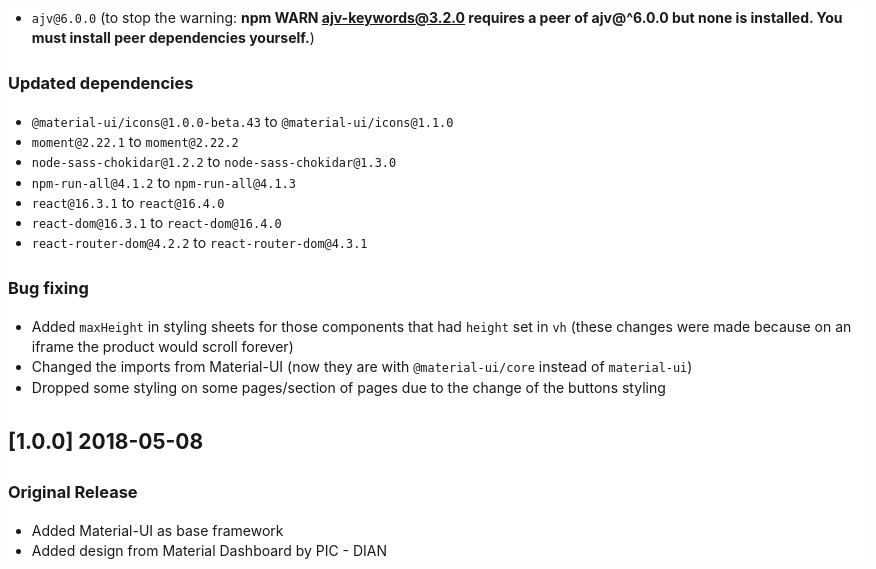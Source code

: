 - `ajv@6.0.0` (to stop the warning: **npm WARN ajv-keywords@3.2.0 requires a peer of ajv@^6.0.0 but none is installed. You must install peer dependencies yourself.**)
### Updated dependencies
- `@material-ui/icons@1.0.0-beta.43` to `@material-ui/icons@1.1.0`
- `moment@2.22.1` to `moment@2.22.2`
- `node-sass-chokidar@1.2.2` to `node-sass-chokidar@1.3.0`
- `npm-run-all@4.1.2` to `npm-run-all@4.1.3`
- `react@16.3.1` to `react@16.4.0`
- `react-dom@16.3.1` to `react-dom@16.4.0`
- `react-router-dom@4.2.2` to `react-router-dom@4.3.1`
### Bug fixing
- Added `maxHeight` in styling sheets for those components that had `height`  set in `vh` (these changes were made because on an iframe the product would scroll forever)
- Changed the imports from Material-UI (now they are with `@material-ui/core` instead of `material-ui`)
- Dropped some styling on some pages/section of pages due to the change of the buttons styling

## [1.0.0] 2018-05-08
### Original Release
- Added Material-UI as base framework
- Added design from Material Dashboard by PIC - DIAN

